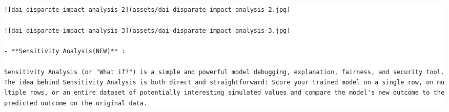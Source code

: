     ![dai-disparate-impact-analysis-2](assets/dai-disparate-impact-analysis-2.jpg)

    ![dai-disparate-impact-analysis-3](assets/dai-disparate-impact-analysis-3.jpg)

    - **Sensitivity Analysis(NEW)** : 
    
    Sensitivity Analysis (or "What if?") is a simple and powerful model debugging, explanation, fairness, and security tool. The idea behind Sensitivity Analysis is both direct and straightforward: Score your trained model on a single row, on multiple rows, or an entire dataset of potentially interesting simulated values and compare the model's new outcome to the predicted outcome on the original data.
